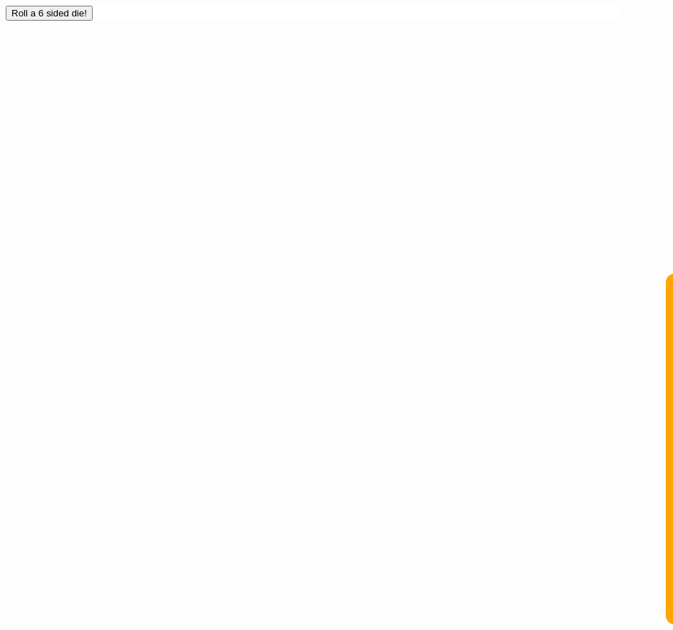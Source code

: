 </style>
</head>
<body>
  <button class="button2" onclick="rolldie()">Roll a 6 sided die!</button>

  <p id="result"></p>

  
  <div id = "die2" style = "position:fixed; left:950px; top:400px; background-color:orange; padding: 50px 50px; font-size: 45px;   border-radius: 12px;"> 
  Die result will show up here!</div>


  <script>
    // Generate a random number between 1 and 100
    const randomNumber = Math.floor(Math.random() * 100) + 1;
    let attempts = 0;

    function checkGuess() {
      // Get the user's guess
      const guess = parseInt(document.getElementById("guess").value);

      // Increase the number of attempts
      attempts++;

      // Check if the guess is correct
      if (guess === randomNumber) {
        document.getElementById("result").innerHTML = `Congratulations! You guessed the number in ${attempts} attempts.`;
      } else if (guess < randomNumber) {
        document.getElementById("result").innerHTML = "Too low. Guess again.";
      } else {
        document.getElementById("result").innerHTML = "Too high. Guess again.";
      }
    }
    function rolldie() {
      sides = 6
      var randomNumber = Math.floor(Math.random() * this.sides) + 1;
      alert("rolled")
      document.getElementById("die2").innerHTML = ("you rolled a", randomNumber);
    }
  </script>
</body>

</html>
